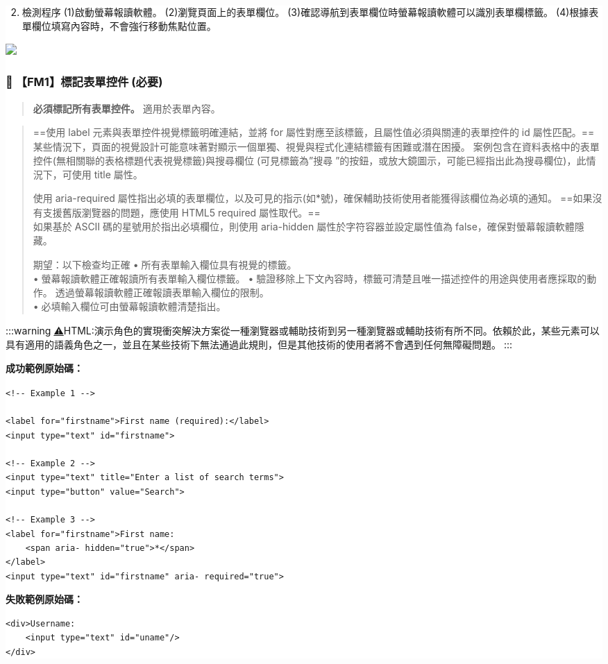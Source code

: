 2. 檢測程序
   (1)啟動螢幕報讀軟體。
   (2)瀏覽頁面上的表單欄位。 
   (3)確認導航到表單欄位時螢幕報讀軟體可以識別表單欄標籤。 
   (4)根據表單欄位填寫內容時，不會強行移動焦點位置。

![](https://i.imgur.com/WE6DDTt.png)

### :pushpin: 【FM1】標記表單控件 (必要)
> **必須標記所有表單控件。** 適用於表單內容。

>==使用 label 元素與表單控件視覺標籤明確連結，並將 for 屬性對應至該標籤，且屬性值必須與關連的表單控件的 id 屬性匹配。== 某些情況下，頁面的視覺設計可能意味著對顯示一個單獨、視覺與程式化連結標籤有困難或潛在困擾。
>案例包含在資料表格中的表單控件(無相關聯的表格標題代表視覺標籤)與搜尋欄位 (可見標籤為”搜尋 ”的按鈕，或放大鏡圖示，可能已經指出此為搜尋欄位)，此情況下，可使用 title 屬性。
>
>使用 aria-required 屬性指出必填的表單欄位，以及可見的指示(如*號)，確保輔助技術使用者能獲得該欄位為必填的通知。
>==如果沒有支援舊版瀏覽器的問題，應使用 HTML5 required 屬性取代。==  
>如果基於 ASCII 碼的星號用於指出必填欄位，則使用 aria-hidden 屬性於字符容器並設定屬性值為 false，確保對螢幕報讀軟體隱藏。
> 
> 期望：以下檢查均正確
> • 所有表單輸入欄位具有視覺的標籤。   
> • 螢幕報讀軟體正確報讀所有表單輸入欄位標籤。
> • 驗證移除上下文內容時，標籤可清楚且唯一描述控件的用途與使用者應採取的動作。 透過螢幕報讀軟體正確報讀表單輸入欄位的限制。   
> • 必填輸入欄位可由螢幕報讀軟體清楚指出。

:::warning
[:warning:](https://assets.hackmd.io/build/emojify.js/dist/images/basic/warning.png)HTML:演示角色的實現衝突解決方案從一種瀏覽器或輔助技術到另一種瀏覽器或輔助技術有所不同。依賴於此，某些元素可以具有適用的語義角色之一，並且在某些技術下無法通過此規則，但是其他技術的使用者將不會遇到任何無障礙問題。
:::

**成功範例原始碼：**
```htmlembedded=
<!-- Example 1 -->

<label for="firstname">First name (required):</label>
<input type="text" id="firstname">

<!-- Example 2 -->
<input type="text" title="Enter a list of search terms">
<input type="button" value="Search">

<!-- Example 3 -->
<label for="firstname">First name:
    <span aria- hidden="true">*</span>
</label>
<input type="text" id="firstname" aria- required="true">
```

**失敗範例原始碼：**
```htmlembedded=+
<div>Username:
    <input type="text" id="uname"/>
</div>
```
